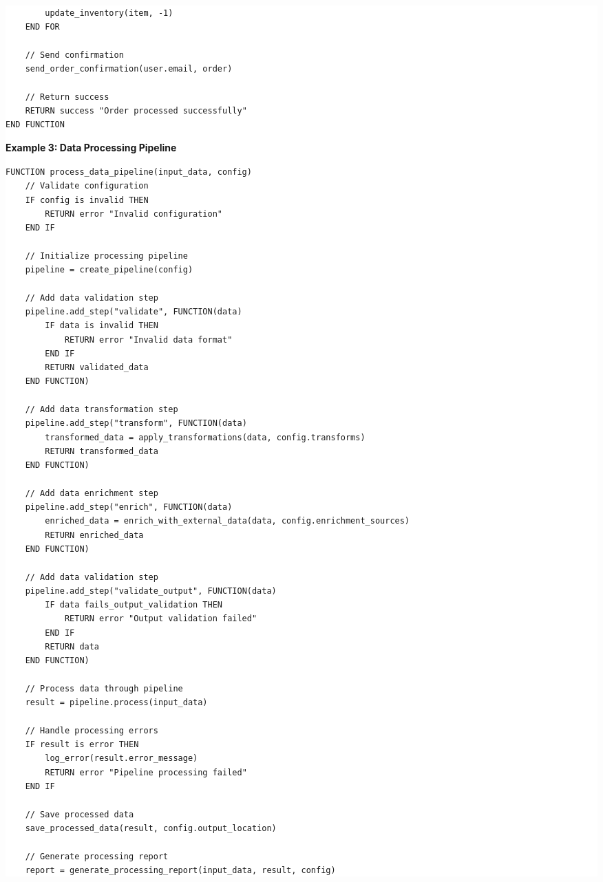 ```
        update_inventory(item, -1)
    END FOR
    
    // Send confirmation
    send_order_confirmation(user.email, order)
    
    // Return success
    RETURN success "Order processed successfully"
END FUNCTION
```

**Example 3: Data Processing Pipeline**
```
FUNCTION process_data_pipeline(input_data, config)
    // Validate configuration
    IF config is invalid THEN
        RETURN error "Invalid configuration"
    END IF
    
    // Initialize processing pipeline
    pipeline = create_pipeline(config)
    
    // Add data validation step
    pipeline.add_step("validate", FUNCTION(data)
        IF data is invalid THEN
            RETURN error "Invalid data format"
        END IF
        RETURN validated_data
    END FUNCTION)
    
    // Add data transformation step
    pipeline.add_step("transform", FUNCTION(data)
        transformed_data = apply_transformations(data, config.transforms)
        RETURN transformed_data
    END FUNCTION)
    
    // Add data enrichment step
    pipeline.add_step("enrich", FUNCTION(data)
        enriched_data = enrich_with_external_data(data, config.enrichment_sources)
        RETURN enriched_data
    END FUNCTION)
    
    // Add data validation step
    pipeline.add_step("validate_output", FUNCTION(data)
        IF data fails_output_validation THEN
            RETURN error "Output validation failed"
        END IF
        RETURN data
    END FUNCTION)
    
    // Process data through pipeline
    result = pipeline.process(input_data)
    
    // Handle processing errors
    IF result is error THEN
        log_error(result.error_message)
        RETURN error "Pipeline processing failed"
    END IF
    
    // Save processed data
    save_processed_data(result, config.output_location)
    
    // Generate processing report
    report = generate_processing_report(input_data, result, config)
```